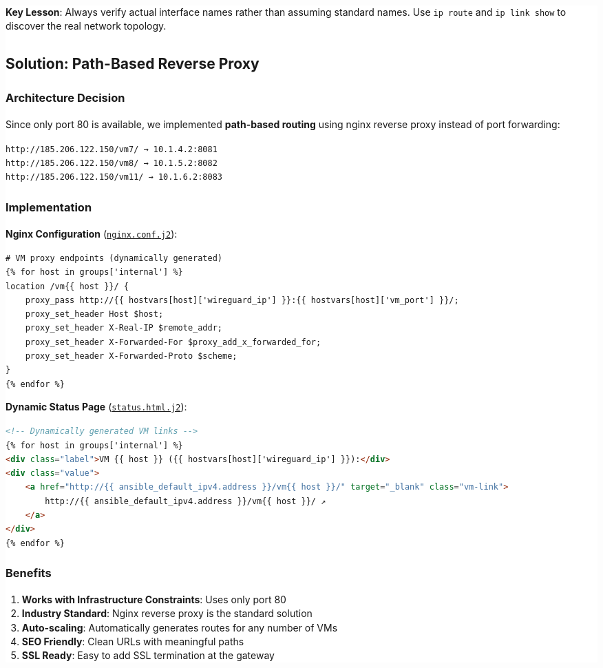 **Key Lesson**: Always verify actual interface names rather than assuming standard names. Use `ip route` and `ip link show` to discover the real network topology.

## Solution: Path-Based Reverse Proxy

### Architecture Decision

Since only port 80 is available, we implemented **path-based routing** using nginx reverse proxy instead of port forwarding:

```
http://185.206.122.150/vm7/ → 10.1.4.2:8081
http://185.206.122.150/vm8/ → 10.1.5.2:8082
http://185.206.122.150/vm11/ → 10.1.6.2:8083
```

### Implementation

**Nginx Configuration** ([`nginx.conf.j2`](../platform/roles/gateway_demo/templates/nginx.conf.j2)):
```nginx
# VM proxy endpoints (dynamically generated)
{% for host in groups['internal'] %}
location /vm{{ host }}/ {
    proxy_pass http://{{ hostvars[host]['wireguard_ip'] }}:{{ hostvars[host]['vm_port'] }}/;
    proxy_set_header Host $host;
    proxy_set_header X-Real-IP $remote_addr;
    proxy_set_header X-Forwarded-For $proxy_add_x_forwarded_for;
    proxy_set_header X-Forwarded-Proto $scheme;
}
{% endfor %}
```

**Dynamic Status Page** ([`status.html.j2`](../platform/roles/gateway_demo/templates/status.html.j2)):
```html
<!-- Dynamically generated VM links -->
{% for host in groups['internal'] %}
<div class="label">VM {{ host }} ({{ hostvars[host]['wireguard_ip'] }}):</div>
<div class="value">
    <a href="http://{{ ansible_default_ipv4.address }}/vm{{ host }}/" target="_blank" class="vm-link">
        http://{{ ansible_default_ipv4.address }}/vm{{ host }}/ ↗️
    </a>
</div>
{% endfor %}
```

### Benefits

1. **Works with Infrastructure Constraints**: Uses only port 80
2. **Industry Standard**: Nginx reverse proxy is the standard solution
3. **Auto-scaling**: Automatically generates routes for any number of VMs
4. **SEO Friendly**: Clean URLs with meaningful paths
5. **SSL Ready**: Easy to add SSL termination at the gateway
